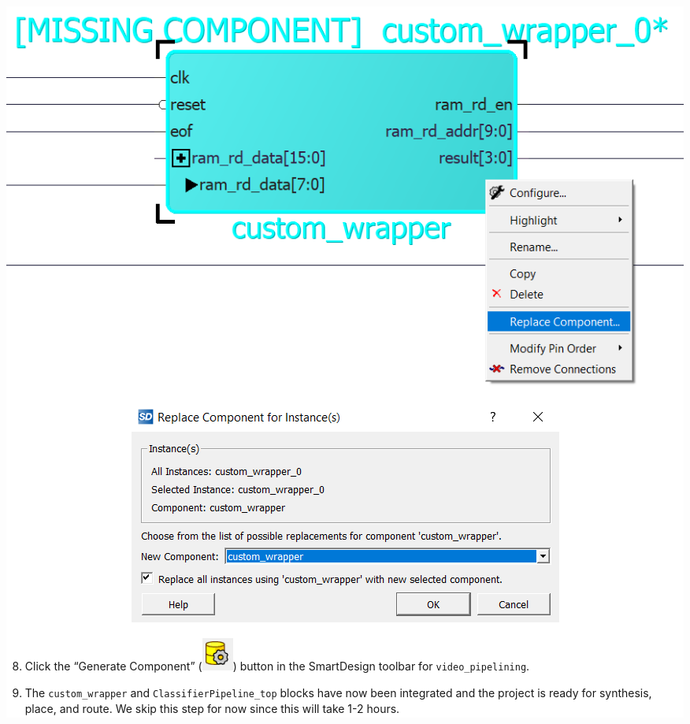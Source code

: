 <p align="center"><img src=".//media/image92.png" /></p>

<p align="center"><img src=".//media/image93.png" /></p>

8. Click the “Generate Component” (![](.//media/image94.png)) button in
    the SmartDesign toolbar for `video_pipelining`.

9. The `custom_wrapper` and `ClassifierPipeline_top` blocks have now been
    integrated and the project is ready for synthesis, place, and route.
    We skip this step for now since this will take 1-2 hours.
